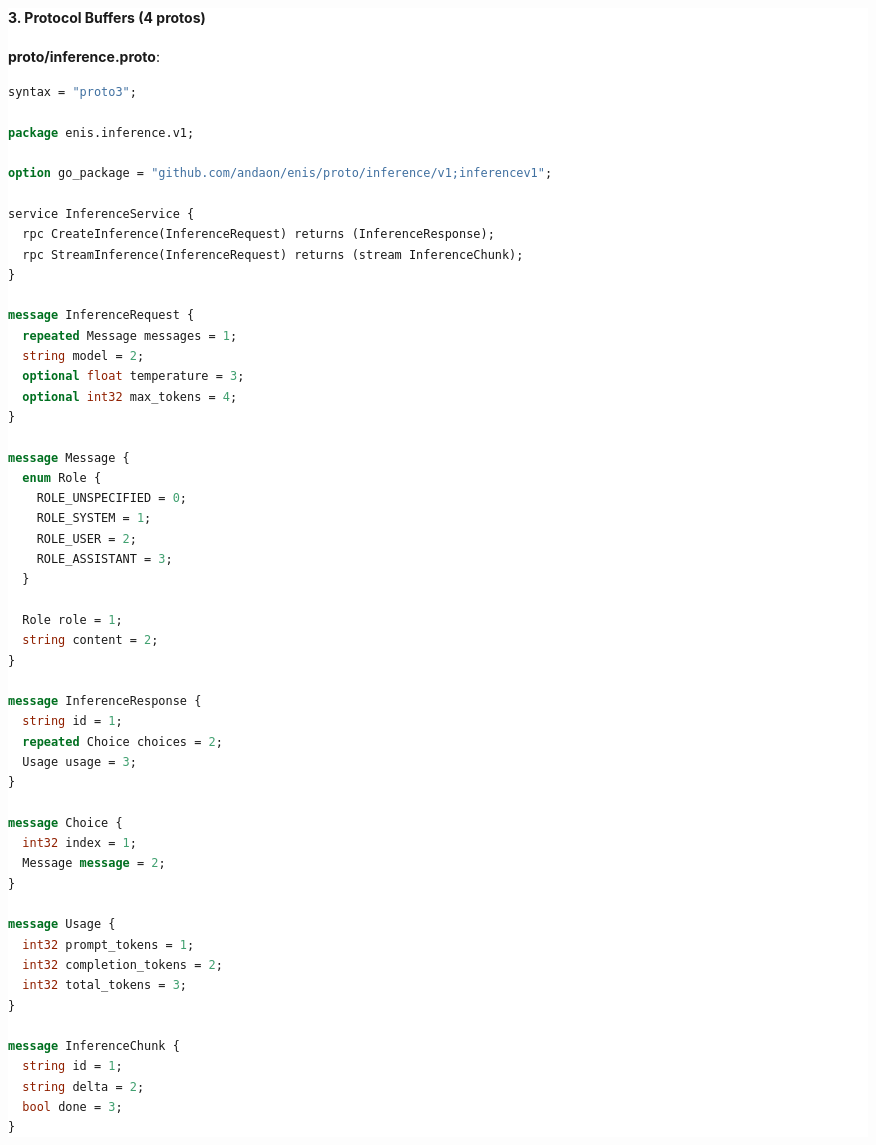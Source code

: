 #### **3. Protocol Buffers (4 protos)**

**proto/inference.proto**:
```protobuf
syntax = "proto3";

package enis.inference.v1;

option go_package = "github.com/andaon/enis/proto/inference/v1;inferencev1";

service InferenceService {
  rpc CreateInference(InferenceRequest) returns (InferenceResponse);
  rpc StreamInference(InferenceRequest) returns (stream InferenceChunk);
}

message InferenceRequest {
  repeated Message messages = 1;
  string model = 2;
  optional float temperature = 3;
  optional int32 max_tokens = 4;
}

message Message {
  enum Role {
    ROLE_UNSPECIFIED = 0;
    ROLE_SYSTEM = 1;
    ROLE_USER = 2;
    ROLE_ASSISTANT = 3;
  }
  
  Role role = 1;
  string content = 2;
}

message InferenceResponse {
  string id = 1;
  repeated Choice choices = 2;
  Usage usage = 3;
}

message Choice {
  int32 index = 1;
  Message message = 2;
}

message Usage {
  int32 prompt_tokens = 1;
  int32 completion_tokens = 2;
  int32 total_tokens = 3;
}

message InferenceChunk {
  string id = 1;
  string delta = 2;
  bool done = 3;
}
```
